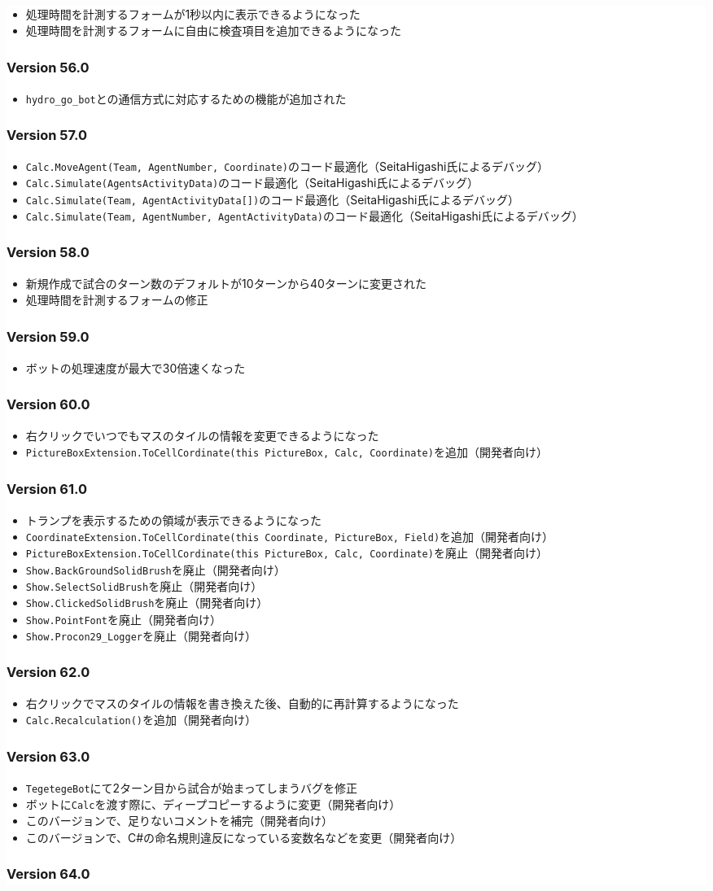 - 処理時間を計測するフォームが1秒以内に表示できるようになった
- 処理時間を計測するフォームに自由に検査項目を追加できるようになった

### Version 56.0

- `hydro_go_bot`との通信方式に対応するための機能が追加された

### Version 57.0

- `Calc.MoveAgent(Team, AgentNumber, Coordinate)`のコード最適化（SeitaHigashi氏によるデバッグ）
- `Calc.Simulate(AgentsActivityData)`のコード最適化（SeitaHigashi氏によるデバッグ）
- `Calc.Simulate(Team, AgentActivityData[])`のコード最適化（SeitaHigashi氏によるデバッグ）
- `Calc.Simulate(Team, AgentNumber, AgentActivityData)`のコード最適化（SeitaHigashi氏によるデバッグ）

### Version 58.0

- 新規作成で試合のターン数のデフォルトが10ターンから40ターンに変更された
- 処理時間を計測するフォームの修正

### Version 59.0

- ボットの処理速度が最大で30倍速くなった

### Version 60.0

- 右クリックでいつでもマスのタイルの情報を変更できるようになった
- `PictureBoxExtension.ToCellCordinate(this PictureBox, Calc, Coordinate)`を追加（開発者向け）

### Version 61.0

- トランプを表示するための領域が表示できるようになった
- `CoordinateExtension.ToCellCordinate(this Coordinate, PictureBox, Field)`を追加（開発者向け）
- `PictureBoxExtension.ToCellCordinate(this PictureBox, Calc, Coordinate)`を廃止（開発者向け）
- `Show.BackGroundSolidBrush`を廃止（開発者向け）
- `Show.SelectSolidBrush`を廃止（開発者向け）
- `Show.ClickedSolidBrush`を廃止（開発者向け）
- `Show.PointFont`を廃止（開発者向け）
- `Show.Procon29_Logger`を廃止（開発者向け）

### Version 62.0

- 右クリックでマスのタイルの情報を書き換えた後、自動的に再計算するようになった
- `Calc.Recalculation()`を追加（開発者向け）

### Version 63.0

- `TegetegeBot`にて2ターン目から試合が始まってしまうバグを修正
- ボットに`Calc`を渡す際に、ディープコピーするように変更（開発者向け）
- このバージョンで、足りないコメントを補完（開発者向け）
- このバージョンで、C#の命名規則違反になっている変数名などを変更（開発者向け）

### Version 64.0
